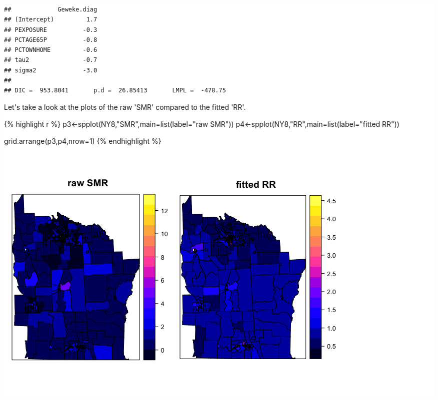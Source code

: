     ##             Geweke.diag
    ## (Intercept)         1.7
    ## PEXPOSURE          -0.3
    ## PCTAGE65P          -0.8
    ## PCTOWNHOME         -0.6
    ## tau2               -0.7
    ## sigma2             -3.0
    ## 
    ## DIC =  953.8041       p.d =  26.85413       LMPL =  -478.75

Let's take a look at the plots of the raw 'SMR' compared to the fitted 'RR'.

{% highlight r %}
p3<-spplot(NY8,"SMR",main=list(label="raw SMR"))
p4<-spplot(NY8,"RR",main=list(label="fitted RR"))

grid.arrange(p3,p4,nrow=1)
{% endhighlight %}

![](https://raw.githubusercontent.com/HughSt/HughSt.github.io/master/_posts/Week-7-Areal-spatial-regression_files/figure-markdown_github/unnamed-chunk-22-1.png)
